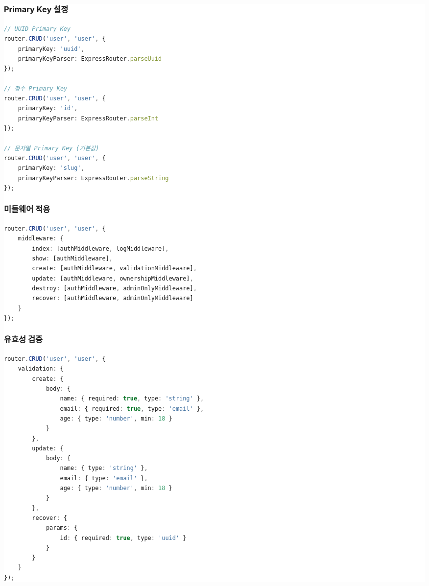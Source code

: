 ### Primary Key 설정
```typescript
// UUID Primary Key
router.CRUD('user', 'user', {
    primaryKey: 'uuid',
    primaryKeyParser: ExpressRouter.parseUuid
});

// 정수 Primary Key
router.CRUD('user', 'user', {
    primaryKey: 'id',
    primaryKeyParser: ExpressRouter.parseInt
});

// 문자열 Primary Key (기본값)
router.CRUD('user', 'user', {
    primaryKey: 'slug',
    primaryKeyParser: ExpressRouter.parseString
});
```

### 미들웨어 적용
```typescript
router.CRUD('user', 'user', {
    middleware: {
        index: [authMiddleware, logMiddleware],
        show: [authMiddleware],
        create: [authMiddleware, validationMiddleware],
        update: [authMiddleware, ownershipMiddleware],
        destroy: [authMiddleware, adminOnlyMiddleware],
        recover: [authMiddleware, adminOnlyMiddleware]
    }
});
```

### 유효성 검증
```typescript
router.CRUD('user', 'user', {
    validation: {
        create: {
            body: {
                name: { required: true, type: 'string' },
                email: { required: true, type: 'email' },
                age: { type: 'number', min: 18 }
            }
        },
        update: {
            body: {
                name: { type: 'string' },
                email: { type: 'email' },
                age: { type: 'number', min: 18 }
            }
        },
        recover: {
            params: {
                id: { required: true, type: 'uuid' }
            }
        }
    }
});
```
